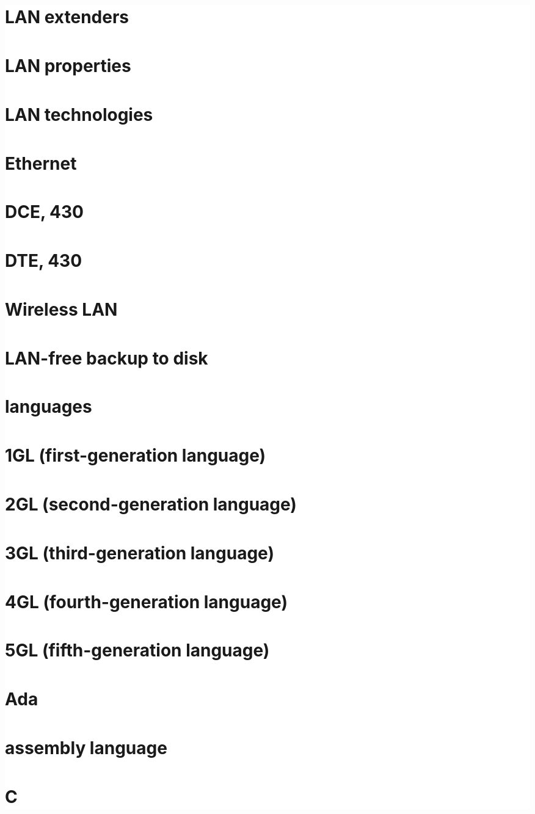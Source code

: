 # LAN extenders

# LAN properties

# LAN technologies

# Ethernet

# DCE, 430

# DTE, 430

# Wireless LAN

# LAN-free backup to disk

# languages

# 1GL (first-generation language)

# 2GL (second-generation language)

# 3GL (third-generation language)

# 4GL (fourth-generation language)

# 5GL (fifth-generation language)

# Ada

# assembly language

# C
